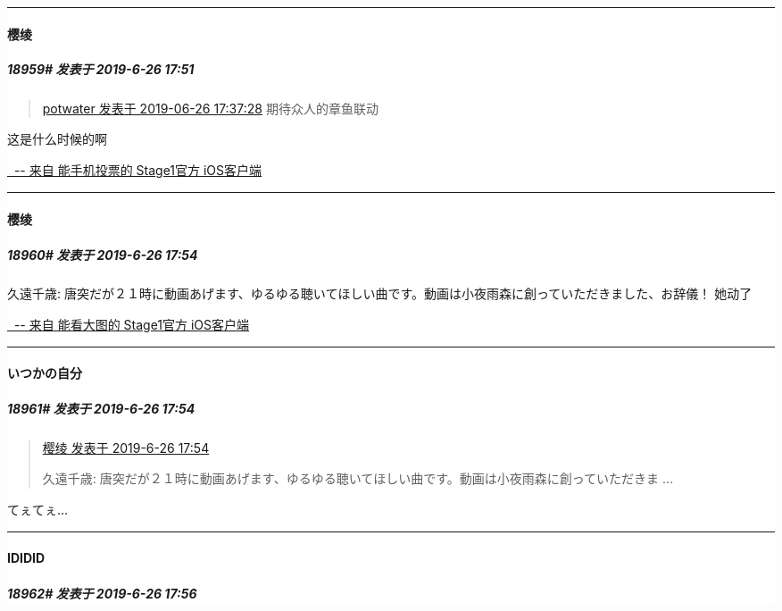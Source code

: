 





-----

####  樱绫  
##### 18959#       发表于 2019-6-26 17:51



<blockquote><a href="httphttps://bbs.saraba1st.com/2b/forum.php?mod=redirect&amp;goto=findpost&amp;pid=44285521&amp;ptid=1823171" target="_blank">potwater 发表于 2019-06-26 17:37:28</a>
期待众人的章鱼联动</blockquote>这是什么时候的啊

[  -- 来自 能手机投票的 Stage1官方 iOS客户端](https://itunes.apple.com/fi/app/saraba1st/id1221237470?mt=8)







-----

####  樱绫  
##### 18960#       发表于 2019-6-26 17:54




久遠千歳: 唐突だが２１時に動画あげます、ゆるゆる聴いてほしい曲です。動画は小夜雨森に創っていただきました、お辞儀！
她动了

[  -- 来自 能看大图的 Stage1官方 iOS客户端](https://itunes.apple.com/fi/app/saraba1st/id1221237470?mt=8)







-----

####  いつかの自分  
##### 18961#       发表于 2019-6-26 17:54



<blockquote><a href="httphttps://bbs.saraba1st.com/2b/forum.php?mod=redirect&amp;goto=findpost&amp;pid=44285791&amp;ptid=1823171" target="_blank">樱绫 发表于 2019-6-26 17:54</a>

久遠千歳: 唐突だが２１時に動画あげます、ゆるゆる聴いてほしい曲です。動画は小夜雨森に創っていただきま ...</blockquote>
てぇてぇ…







-----

####  IDIDID  
##### 18962#       发表于 2019-6-26 17:56
